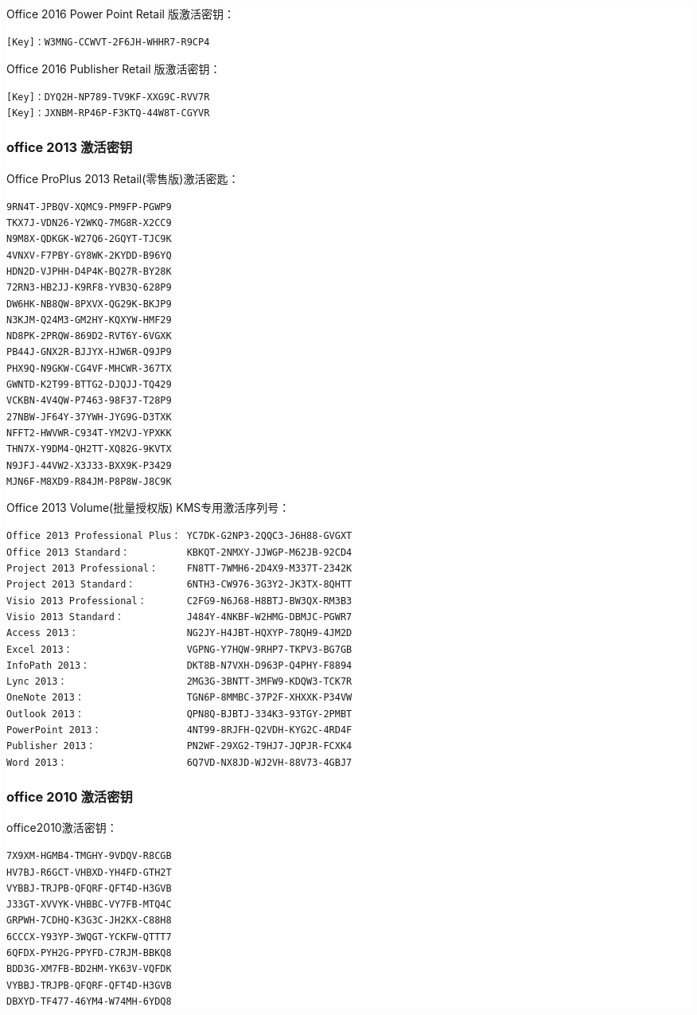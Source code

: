 Office 2016 Power Point Retail 版激活密钥：

	[Key]：W3MNG-CCWVT-2F6JH-WHHR7-R9CP4

Office 2016 Publisher Retail 版激活密钥：

	[Key]：DYQ2H-NP789-TV9KF-XXG9C-RVV7R
	[Key]：JXNBM-RP46P-F3KTQ-44W8T-CGYVR

### office 2013 激活密钥

Office ProPlus 2013 Retail(零售版)激活密匙：

	9RN4T-JPBQV-XQMC9-PM9FP-PGWP9
	TKX7J-VDN26-Y2WKQ-7MG8R-X2CC9
	N9M8X-QDKGK-W27Q6-2GQYT-TJC9K
	4VNXV-F7PBY-GY8WK-2KYDD-B96YQ
	HDN2D-VJPHH-D4P4K-BQ27R-BY28K
	72RN3-HB2JJ-K9RF8-YVB3Q-628P9
	DW6HK-NB8QW-8PXVX-QG29K-BKJP9
	N3KJM-Q24M3-GM2HY-KQXYW-HMF29
	ND8PK-2PRQW-869D2-RVT6Y-6VGXK
	PB44J-GNX2R-BJJYX-HJW6R-Q9JP9
	PHX9Q-N9GKW-CG4VF-MHCWR-367TX
	GWNTD-K2T99-BTTG2-DJQJJ-TQ429
	VCKBN-4V4QW-P7463-98F37-T28P9
	27NBW-JF64Y-37YWH-JYG9G-D3TXK
	NFFT2-HWVWR-C934T-YM2VJ-YPXKK
	THN7X-Y9DM4-QH2TT-XQ82G-9KVTX
	N9JFJ-44VW2-X3J33-BXX9K-P3429
	MJN6F-M8XD9-R84JM-P8P8W-J8C9K 

Office 2013 Volume(批量授权版) KMS专用激活序列号：

	Office 2013 Professional Plus： YC7DK-G2NP3-2QQC3-J6H88-GVGXT
	Office 2013 Standard：          KBKQT-2NMXY-JJWGP-M62JB-92CD4
	Project 2013 Professional：     FN8TT-7WMH6-2D4X9-M337T-2342K
	Project 2013 Standard：         6NTH3-CW976-3G3Y2-JK3TX-8QHTT
	Visio 2013 Professional：       C2FG9-N6J68-H8BTJ-BW3QX-RM3B3
	Visio 2013 Standard：           J484Y-4NKBF-W2HMG-DBMJC-PGWR7
	Access 2013：                   NG2JY-H4JBT-HQXYP-78QH9-4JM2D
	Excel 2013：                    VGPNG-Y7HQW-9RHP7-TKPV3-BG7GB
	InfoPath 2013：                 DKT8B-N7VXH-D963P-Q4PHY-F8894
	Lync 2013：                     2MG3G-3BNTT-3MFW9-KDQW3-TCK7R
	OneNote 2013：                  TGN6P-8MMBC-37P2F-XHXXK-P34VW
	Outlook 2013：                  QPN8Q-BJBTJ-334K3-93TGY-2PMBT
	PowerPoint 2013：               4NT99-8RJFH-Q2VDH-KYG2C-4RD4F
	Publisher 2013：                PN2WF-29XG2-T9HJ7-JQPJR-FCXK4
	Word 2013：                     6Q7VD-NX8JD-WJ2VH-88V73-4GBJ7 

### office 2010 激活密钥

office2010激活密钥：

	7X9XM-HGMB4-TMGHY-9VDQV-R8CGB
	HV7BJ-R6GCT-VHBXD-YH4FD-GTH2T
	VYBBJ-TRJPB-QFQRF-QFT4D-H3GVB
	J33GT-XVVYK-VHBBC-VY7FB-MTQ4C
	GRPWH-7CDHQ-K3G3C-JH2KX-C88H8
	6CCCX-Y93YP-3WQGT-YCKFW-QTTT7
	6QFDX-PYH2G-PPYFD-C7RJM-BBKQ8
	BDD3G-XM7FB-BD2HM-YK63V-VQFDK
	VYBBJ-TRJPB-QFQRF-QFT4D-H3GVB
	DBXYD-TF477-46YM4-W74MH-6YDQ8
